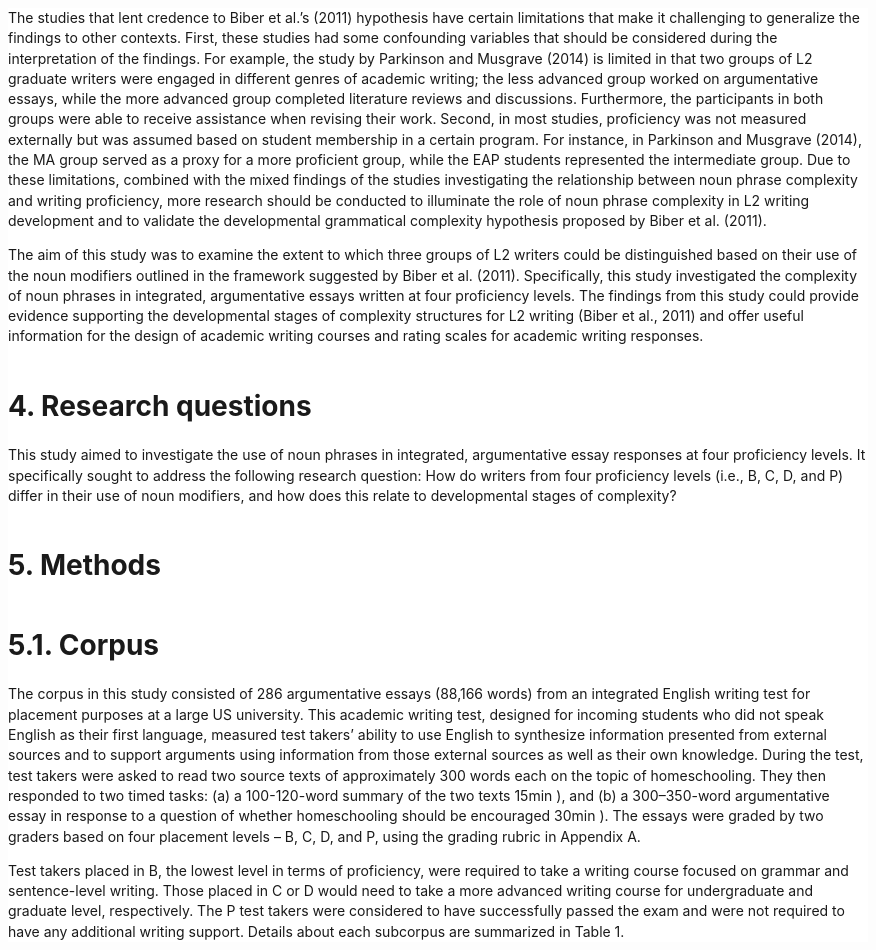 The studies that lent credence to Biber et al.’s (2011) hypothesis have certain limitations that make it challenging to generalize the findings to other contexts. First, these studies had some confounding variables that should be considered during the interpretation of the findings. For example, the study by Parkinson and Musgrave (2014) is limited in that two groups of L2 graduate writers were engaged in different genres of academic writing; the less advanced group worked on argumentative essays, while the more advanced group completed literature reviews and discussions. Furthermore, the participants in both groups were able to receive assistance when revising their work. Second, in most studies, proficiency was not measured externally but was assumed based on student membership in a certain program. For instance, in Parkinson and Musgrave (2014), the MA group served as a proxy for a more proficient group, while the EAP students represented the intermediate group. Due to these limitations, combined with the mixed findings of the studies investigating the relationship between noun phrase complexity and writing proficiency, more research should be conducted to illuminate the role of noun phrase complexity in L2 writing development and to validate the developmental grammatical complexity hypothesis proposed by Biber et al. (2011).

The aim of this study was to examine the extent to which three groups of L2 writers could be distinguished based on their use of the noun modifiers outlined in the framework suggested by Biber et al. (2011). Specifically, this study investigated the complexity of noun phrases in integrated, argumentative essays written at four proficiency levels. The findings from this study could provide evidence supporting the developmental stages of complexity structures for L2 writing (Biber et al., 2011) and offer useful information for the design of academic writing courses and rating scales for academic writing responses.

# 4. Research questions

This study aimed to investigate the use of noun phrases in integrated, argumentative essay responses at four proficiency levels. It specifically sought to address the following research question: How do writers from four proficiency levels (i.e., B, C, D, and P) differ in their use of noun modifiers, and how does this relate to developmental stages of complexity?

# 5. Methods

# 5.1. Corpus

The corpus in this study consisted of 286 argumentative essays (88,166 words) from an integrated English writing test for placement purposes at a large US university. This academic writing test, designed for incoming students who did not speak English as their first language, measured test takers’ ability to use English to synthesize information presented from external sources and to support arguments using information from those external sources as well as their own knowledge. During the test, test takers were asked to read two source texts of approximately 300 words each on the topic of homeschooling. They then responded to two timed tasks: (a) a 100-120-word summary of the two texts $\mathrm { 1 5 } \mathrm { m i n }$ ), and (b) a 300–350-word argumentative essay in response to a question of whether homeschooling should be encouraged $3 0 \mathrm { m i n }$ ). The essays were graded by two graders based on four placement levels – B, C, D, and P, using the grading rubric in Appendix A.

Test takers placed in B, the lowest level in terms of proficiency, were required to take a writing course focused on grammar and sentence-level writing. Those placed in C or D would need to take a more advanced writing course for undergraduate and graduate level, respectively. The P test takers were considered to have successfully passed the exam and were not required to have any additional writing support. Details about each subcorpus are summarized in Table 1.
